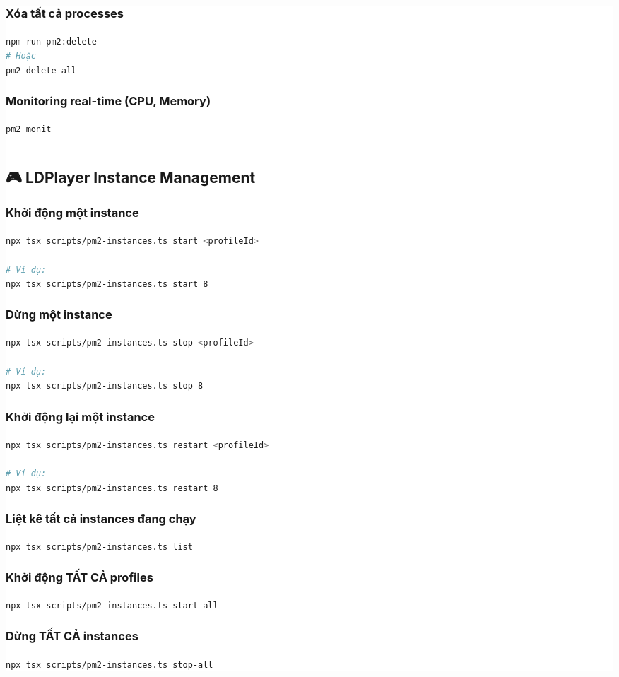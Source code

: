 ### Xóa tất cả processes
```bash
npm run pm2:delete
# Hoặc
pm2 delete all
```

### Monitoring real-time (CPU, Memory)
```bash
pm2 monit
```

---

## 🎮 **LDPlayer Instance Management**

### Khởi động một instance
```bash
npx tsx scripts/pm2-instances.ts start <profileId>

# Ví dụ:
npx tsx scripts/pm2-instances.ts start 8
```

### Dừng một instance
```bash
npx tsx scripts/pm2-instances.ts stop <profileId>

# Ví dụ:
npx tsx scripts/pm2-instances.ts stop 8
```

### Khởi động lại một instance
```bash
npx tsx scripts/pm2-instances.ts restart <profileId>

# Ví dụ:
npx tsx scripts/pm2-instances.ts restart 8
```

### Liệt kê tất cả instances đang chạy
```bash
npx tsx scripts/pm2-instances.ts list
```

### Khởi động TẤT CẢ profiles
```bash
npx tsx scripts/pm2-instances.ts start-all
```

### Dừng TẤT CẢ instances
```bash
npx tsx scripts/pm2-instances.ts stop-all
```
